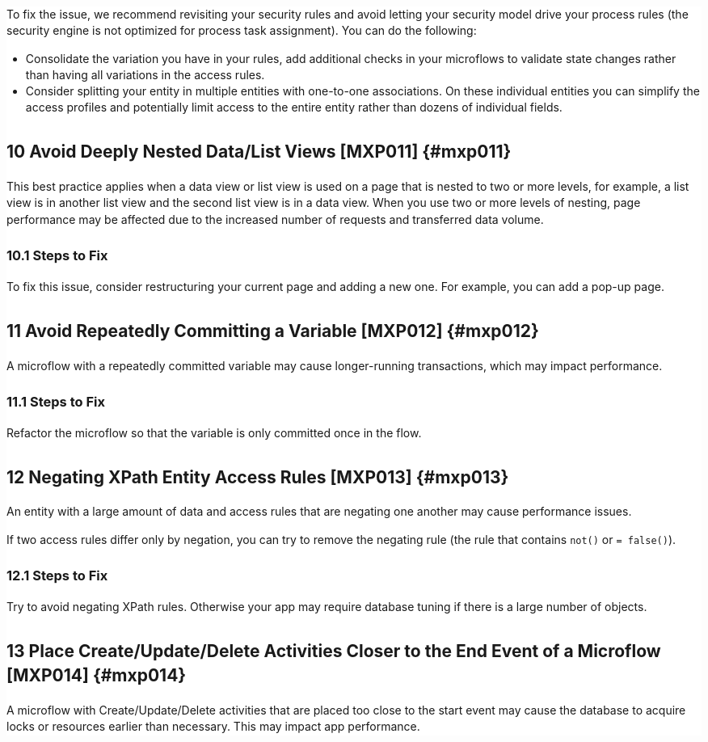 To fix the issue, we recommend revisiting your security rules and avoid letting your security model drive your process rules (the security engine is not optimized for process task assignment). You can do the following:

* Consolidate the variation you have in your rules, add additional checks in your microflows to validate state changes rather than having all variations in the access rules.
* Consider splitting your entity in multiple entities with one-to-one associations. On these individual entities you can simplify the access profiles and potentially limit access to the entire entity rather than dozens of individual fields.

## 10 Avoid Deeply Nested Data/List Views [MXP011] {#mxp011}

This best practice applies when a data view or list view is used on a page that is nested to two or more levels, for example, a list view is in another list view and the second list view is in a data view.
When you use two or more levels of nesting, page performance may be affected due to the increased number of requests and transferred data volume.

### 10.1 Steps to Fix

To fix this issue, consider restructuring your current page and adding a new one. For example, you can add a pop-up page.

## 11 Avoid Repeatedly Committing a Variable [MXP012] {#mxp012}

A microflow with a repeatedly committed variable may cause longer-running transactions, which may impact performance.

### 11.1 Steps to Fix

Refactor the microflow so that the variable is only committed once in the flow.

## 12 Negating XPath Entity Access Rules [MXP013] {#mxp013}

An entity with a large amount of data and access rules that are negating one another may cause performance issues.

If two access rules differ only by negation, you can try to remove the negating rule (the rule that contains `not()` or `= false()`).

### 12.1 Steps to Fix

Try to avoid negating XPath rules. Otherwise your app may require database tuning if there is a large number of objects.

## 13 Place Create/Update/Delete Activities Closer to the End Event of a Microflow [MXP014] {#mxp014}

A microflow with Create/Update/Delete activities that are placed too close to the start event may cause the database to acquire locks or resources earlier than necessary.
This may impact app performance.
